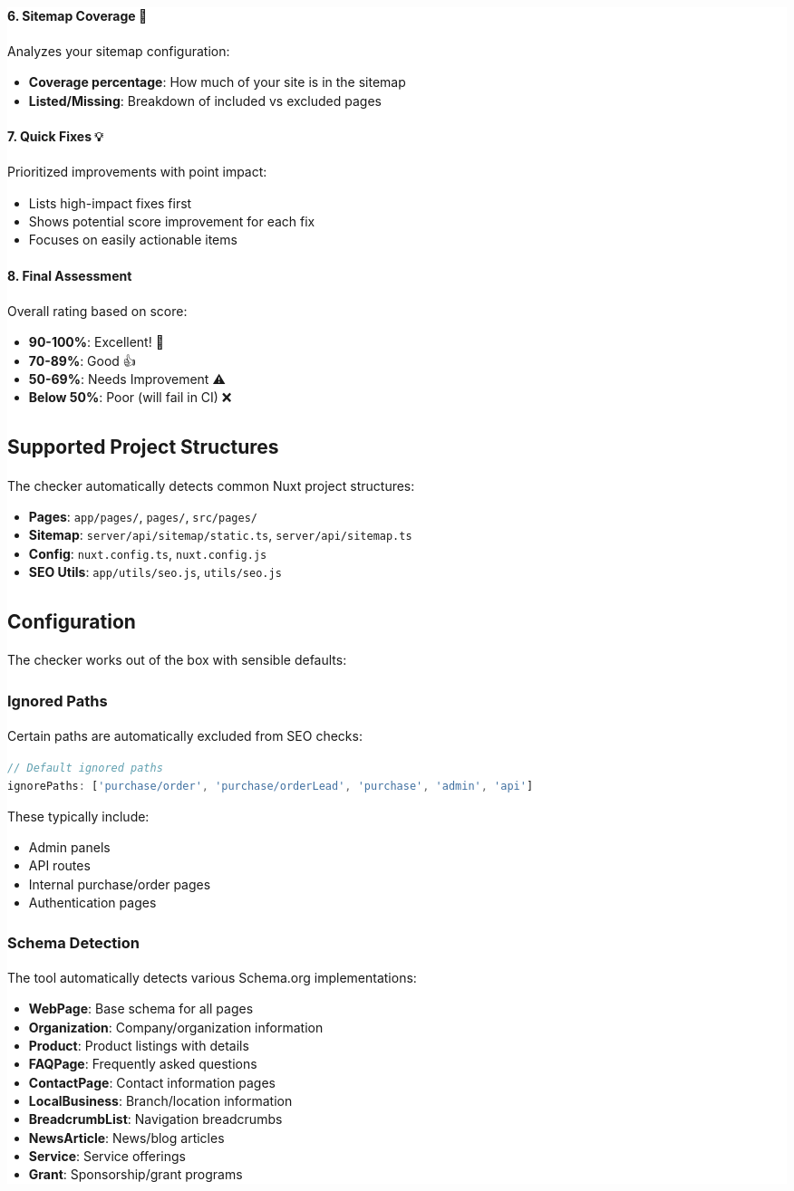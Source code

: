 #### 6. **Sitemap Coverage** 📍
Analyzes your sitemap configuration:
- **Coverage percentage**: How much of your site is in the sitemap
- **Listed/Missing**: Breakdown of included vs excluded pages

#### 7. **Quick Fixes** 💡
Prioritized improvements with point impact:
- Lists high-impact fixes first
- Shows potential score improvement for each fix
- Focuses on easily actionable items

#### 8. **Final Assessment**
Overall rating based on score:
- **90-100%**: Excellent! 🎉
- **70-89%**: Good 👍
- **50-69%**: Needs Improvement ⚠️
- **Below 50%**: Poor (will fail in CI) ❌

## Supported Project Structures

The checker automatically detects common Nuxt project structures:

- **Pages**: `app/pages/`, `pages/`, `src/pages/`
- **Sitemap**: `server/api/sitemap/static.ts`, `server/api/sitemap.ts`
- **Config**: `nuxt.config.ts`, `nuxt.config.js`
- **SEO Utils**: `app/utils/seo.js`, `utils/seo.js`

## Configuration

The checker works out of the box with sensible defaults:

### Ignored Paths
Certain paths are automatically excluded from SEO checks:

```javascript
// Default ignored paths
ignorePaths: ['purchase/order', 'purchase/orderLead', 'purchase', 'admin', 'api']
```

These typically include:
- Admin panels
- API routes
- Internal purchase/order pages
- Authentication pages

### Schema Detection
The tool automatically detects various Schema.org implementations:
- **WebPage**: Base schema for all pages
- **Organization**: Company/organization information
- **Product**: Product listings with details
- **FAQPage**: Frequently asked questions
- **ContactPage**: Contact information pages
- **LocalBusiness**: Branch/location information
- **BreadcrumbList**: Navigation breadcrumbs
- **NewsArticle**: News/blog articles
- **Service**: Service offerings
- **Grant**: Sponsorship/grant programs
